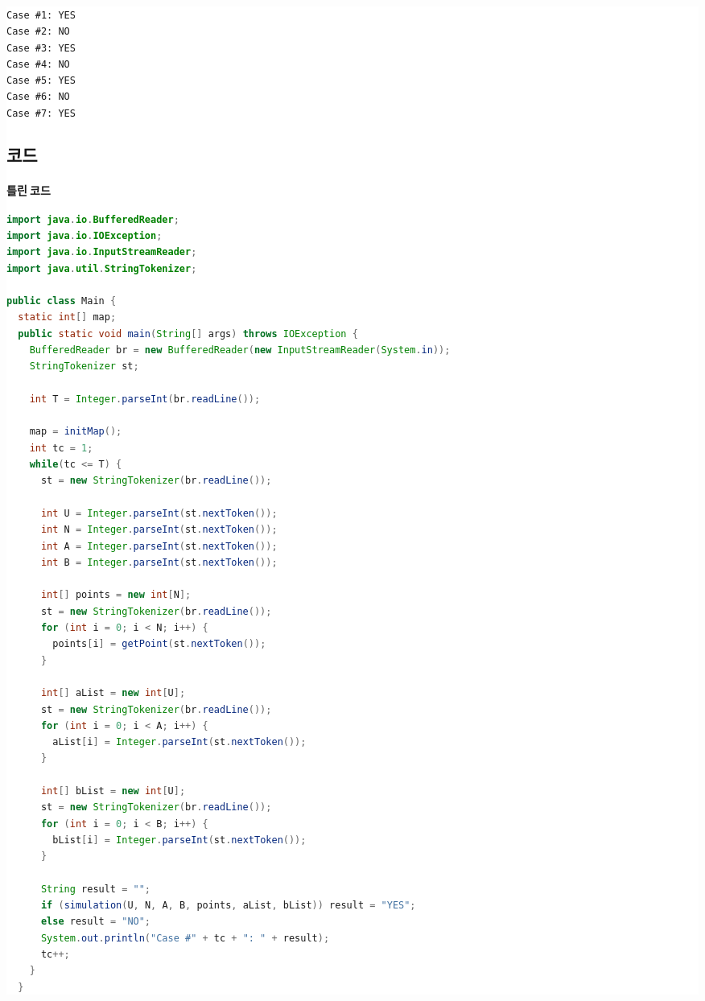 ```
Case #1: YES
Case #2: NO
Case #3: YES
Case #4: NO
Case #5: YES
Case #6: NO
Case #7: YES

```

## 코드

**틀린 코드**

```java
import java.io.BufferedReader;
import java.io.IOException;
import java.io.InputStreamReader;
import java.util.StringTokenizer;

public class Main {
  static int[] map;
  public static void main(String[] args) throws IOException {
    BufferedReader br = new BufferedReader(new InputStreamReader(System.in));
    StringTokenizer st;

    int T = Integer.parseInt(br.readLine());

    map = initMap();
    int tc = 1;
    while(tc <= T) {
      st = new StringTokenizer(br.readLine());

      int U = Integer.parseInt(st.nextToken());
      int N = Integer.parseInt(st.nextToken());
      int A = Integer.parseInt(st.nextToken());
      int B = Integer.parseInt(st.nextToken());

      int[] points = new int[N];
      st = new StringTokenizer(br.readLine());
      for (int i = 0; i < N; i++) {
        points[i] = getPoint(st.nextToken());
      }

      int[] aList = new int[U];
      st = new StringTokenizer(br.readLine());
      for (int i = 0; i < A; i++) {
        aList[i] = Integer.parseInt(st.nextToken());
      }

      int[] bList = new int[U];
      st = new StringTokenizer(br.readLine());
      for (int i = 0; i < B; i++) {
        bList[i] = Integer.parseInt(st.nextToken());
      }

      String result = "";
      if (simulation(U, N, A, B, points, aList, bList)) result = "YES";
      else result = "NO";
      System.out.println("Case #" + tc + ": " + result);
      tc++;
    }
  }
```